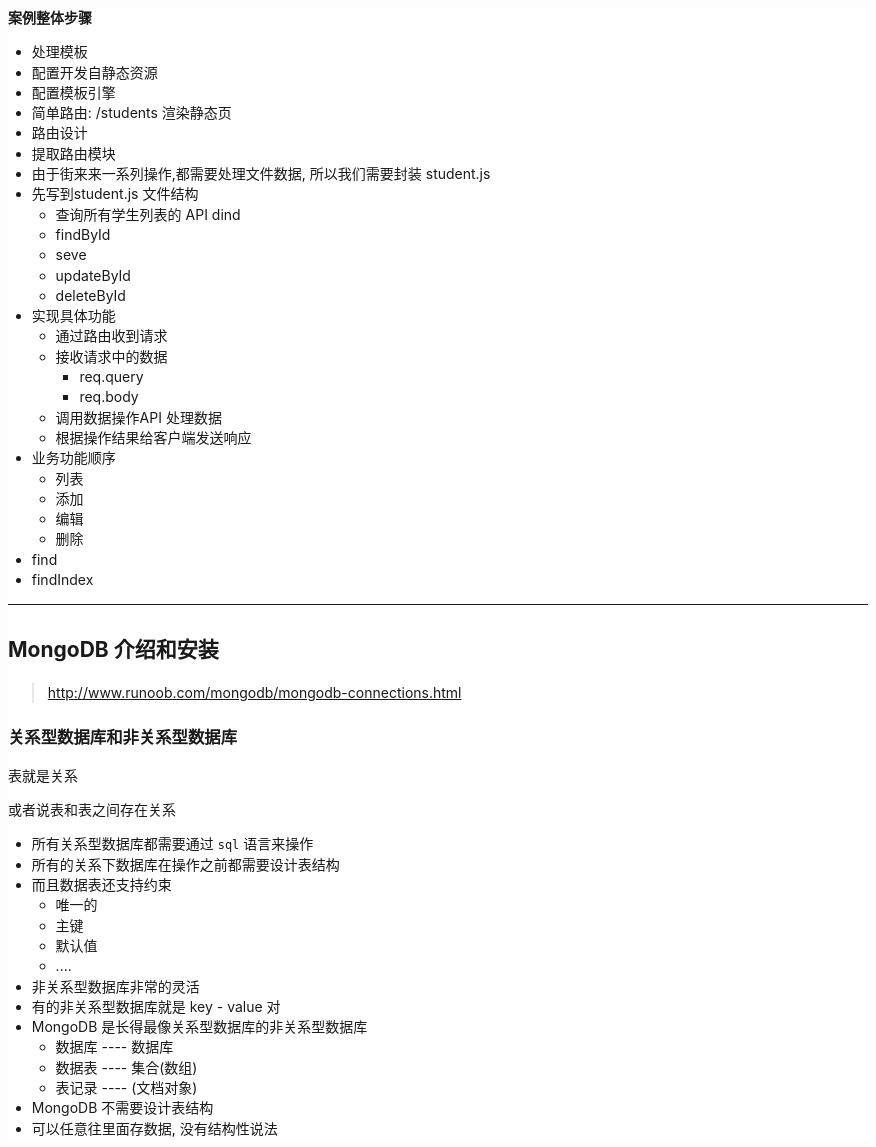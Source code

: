**案例整体步骤**

- 处理模板
- 配置开发自静态资源
- 配置模板引擎
- 简单路由: /students 渲染静态页
- 路由设计
- 提取路由模块
- 由于街来来一系列操作,都需要处理文件数据, 所以我们需要封装 student.js
- 先写到student.js 文件结构
  - 查询所有学生列表的 API dind
  - findById
  - seve
  - updateById
  - deleteById
- 实现具体功能
  - 通过路由收到请求
  - 接收请求中的数据
    - req.query
    - req.body
  - 调用数据操作API 处理数据
  - 根据操作结果给客户端发送响应
- 业务功能顺序
  - 列表
  - 添加
  - 编辑
  - 删除
- find
- findIndex

------

## MongoDB 介绍和安装

> http://www.runoob.com/mongodb/mongodb-connections.html

### 关系型数据库和非关系型数据库

表就是关系

或者说表和表之间存在关系

- 所有关系型数据库都需要通过 `sql` 语言来操作
- 所有的关系下数据库在操作之前都需要设计表结构
- 而且数据表还支持约束
  - 唯一的
  - 主键
  - 默认值
  - ....
- 非关系型数据库非常的灵活
- 有的非关系型数据库就是 key - value 对
- MongoDB 是长得最像关系型数据库的非关系型数据库
  - 数据库 ---- 数据库
  - 数据表 ---- 集合(数组)
  - 表记录 ---- (文档对象)
- MongoDB 不需要设计表结构
- 可以任意往里面存数据, 没有结构性说法
